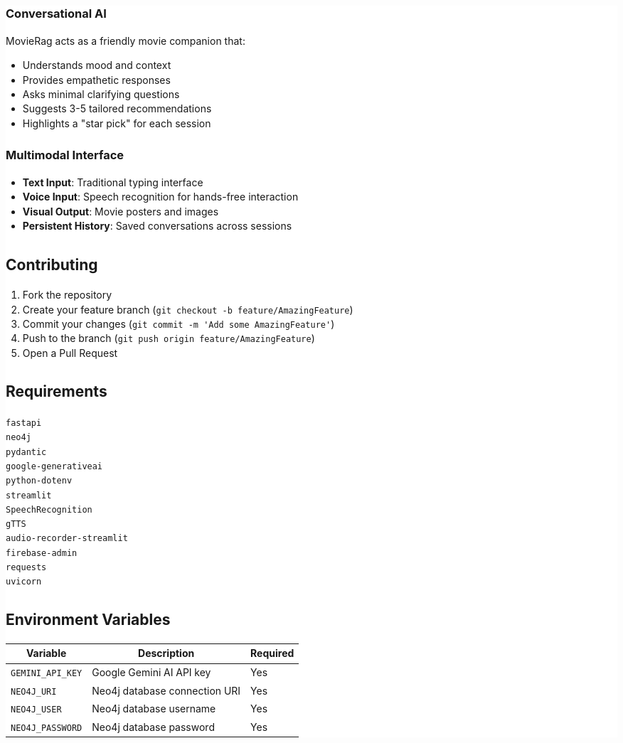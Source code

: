 ### Conversational AI
MovieRag acts as a friendly movie companion that:
- Understands mood and context
- Provides empathetic responses
- Asks minimal clarifying questions
- Suggests 3-5 tailored recommendations
- Highlights a "star pick" for each session

### Multimodal Interface
- **Text Input**: Traditional typing interface
- **Voice Input**: Speech recognition for hands-free interaction
- **Visual Output**: Movie posters and images
- **Persistent History**: Saved conversations across sessions

## Contributing

1. Fork the repository
2. Create your feature branch (`git checkout -b feature/AmazingFeature`)
3. Commit your changes (`git commit -m 'Add some AmazingFeature'`)
4. Push to the branch (`git push origin feature/AmazingFeature`)
5. Open a Pull Request

## Requirements

```txt
fastapi
neo4j
pydantic
google-generativeai
python-dotenv
streamlit
SpeechRecognition
gTTS
audio-recorder-streamlit
firebase-admin
requests
uvicorn
```

## Environment Variables

| Variable | Description | Required |
|----------|-------------|----------|
| `GEMINI_API_KEY` | Google Gemini AI API key | Yes |
| `NEO4J_URI` | Neo4j database connection URI | Yes |
| `NEO4J_USER` | Neo4j database username | Yes |
| `NEO4J_PASSWORD` | Neo4j database password | Yes |
